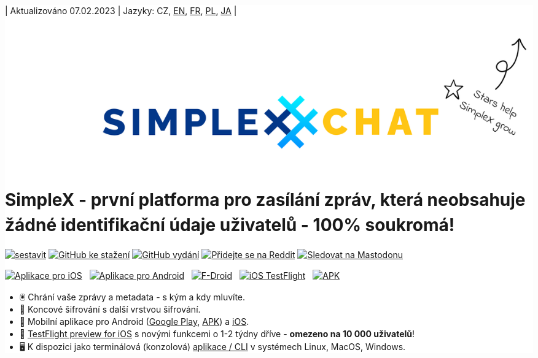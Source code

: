 | Aktualizováno 07.02.2023 | Jazyky: CZ, [EN](/docs/README.md), [FR](/docs/lang/fr/README.md), [PL](/docs/lang/pl/README.md), [JA](/docs/lang/ja/README.md) |

<img src="images/simplex-chat-logo.svg" alt="SimpleX logo" width="100%">

# SimpleX - první platforma pro zasílání zpráv, která neobsahuje žádné identifikační údaje uživatelů - 100% soukromá!

[![sestavit](https://github.com/simplex-chat/simplex-chat/actions/workflows/build.yml/badge.svg?branch=stable)](https://github.com/simplex-chat/simplex-chat/actions/workflows/build.yml)
[![GitHub ke stažení](https://img.shields.io/github/downloads/simplex-chat/simplex-chat/total)](https://github.com/simplex-chat/simplex-chat/releases)
[![GitHub vydání](https://img.shields.io/github/v/release/simplex-chat/simplex-chat)](https://github.com/simplex-chat/simplex-chat/releases)
[![Přidejte se na Reddit](https://img.shields.io/reddit/subreddit-subscribers/SimpleXChat?style=social)](https://www.reddit.com/r/SimpleXChat)
[![Sledovat na Mastodonu](https://img.shields.io/mastodon/follow/108619463746856738?domain=https%3A%2F%2Fmastodon.social&style=social)](https://mastodon.social/@simplex)

[<img src="https://github.com/simplex-chat/.github/blob/master/profile/images/apple_store.svg" alt="Aplikace pro iOS" height="42">](https://apps.apple.com/us/app/simplex-chat/id1605771084)
&nbsp;
[![Aplikace pro Android](https://github.com/simplex-chat/.github/blob/master/profile/images/google_play.svg)](https://play.google.com/store/apps/details?id=chat.simplex.app)
&nbsp;
[<img src="https://github.com/simplex-chat/.github/blob/master/profile/images/f_droid.svg" alt="F-Droid" height="41">](https://app.simplex.chat)
&nbsp;
[<img src="https://github.com/simplex-chat/.github/blob/master/profile/images/testflight.png" alt="iOS TestFlight" height="41">](https://testflight.apple.com/join/DWuT2LQu)
&nbsp;
[<img src="https://github.com/simplex-chat/.github/blob/master/profile/images/apk_icon.png" alt="APK" height="41">](https://github.com/simplex-chat/simplex-chat/releases/latest/download/simplex.apk)

- 🖲 Chrání vaše zprávy a metadata - s kým a kdy mluvíte.
- 🔐 Koncové šifrování s další vrstvou šifrování.
- 📱 Mobilní aplikace pro Android ([Google Play](https://play.google.com/store/apps/details?id=chat.simplex.app), [APK](https://github.com/simplex-chat/simplex-chat/releases/latest/download/simplex.apk)) a [iOS](https://apps.apple.com/us/app/simplex-chat/id1605771084).
- 🚀 [TestFlight preview for iOS](https://testflight.apple.com/join/DWuT2LQu) s novými funkcemi o 1-2 týdny dříve - **omezeno na 10 000 uživatelů**!
- 🖥 K dispozici jako terminálová (konzolová) [aplikace / CLI](#zap-quick-installation-of-a-terminal-app) v systémech Linux, MacOS, Windows.
